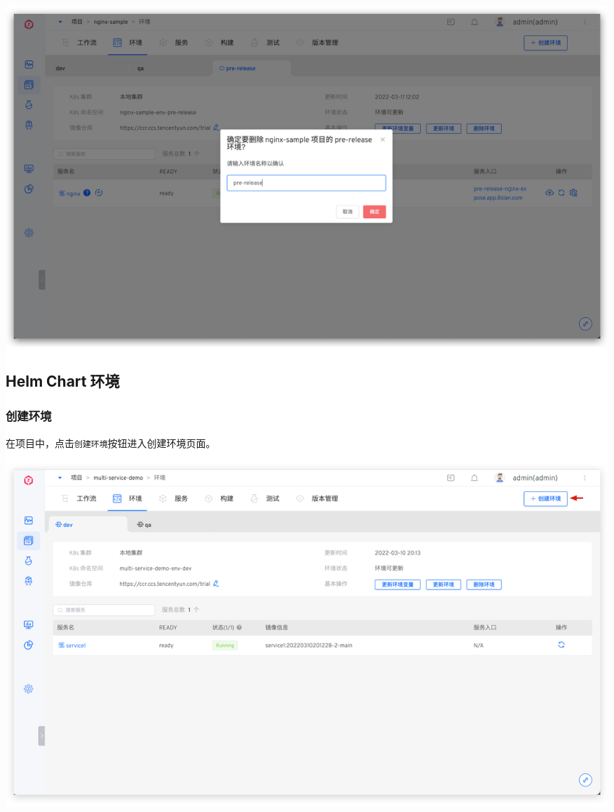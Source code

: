![删除环境](./_images/delete_env.png)

## Helm Chart 环境
### 创建环境

在项目中，点击`创建环境`按钮进入创建环境页面。

![新建 Helm Chart 环境](./_images/create_helm_chart_env_1.png)
